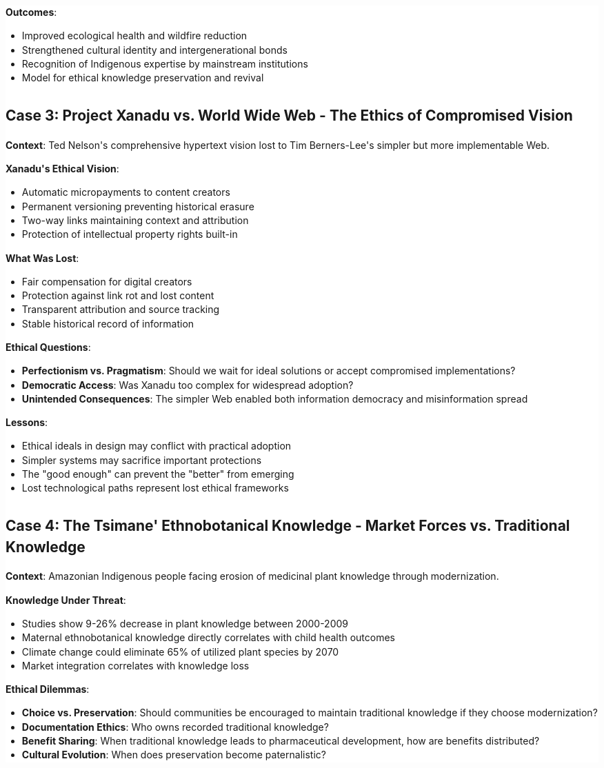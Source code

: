**Outcomes**:
- Improved ecological health and wildfire reduction
- Strengthened cultural identity and intergenerational bonds
- Recognition of Indigenous expertise by mainstream institutions
- Model for ethical knowledge preservation and revival

## Case 3: Project Xanadu vs. World Wide Web - The Ethics of Compromised Vision

**Context**: Ted Nelson's comprehensive hypertext vision lost to Tim Berners-Lee's simpler but more implementable Web.

**Xanadu's Ethical Vision**:
- Automatic micropayments to content creators
- Permanent versioning preventing historical erasure
- Two-way links maintaining context and attribution
- Protection of intellectual property rights built-in

**What Was Lost**:
- Fair compensation for digital creators
- Protection against link rot and lost content
- Transparent attribution and source tracking
- Stable historical record of information

**Ethical Questions**:
- **Perfectionism vs. Pragmatism**: Should we wait for ideal solutions or accept compromised implementations?
- **Democratic Access**: Was Xanadu too complex for widespread adoption?
- **Unintended Consequences**: The simpler Web enabled both information democracy and misinformation spread

**Lessons**:
- Ethical ideals in design may conflict with practical adoption
- Simpler systems may sacrifice important protections
- The "good enough" can prevent the "better" from emerging
- Lost technological paths represent lost ethical frameworks

## Case 4: The Tsimane' Ethnobotanical Knowledge - Market Forces vs. Traditional Knowledge

**Context**: Amazonian Indigenous people facing erosion of medicinal plant knowledge through modernization.

**Knowledge Under Threat**:
- Studies show 9-26% decrease in plant knowledge between 2000-2009
- Maternal ethnobotanical knowledge directly correlates with child health outcomes
- Climate change could eliminate 65% of utilized plant species by 2070
- Market integration correlates with knowledge loss

**Ethical Dilemmas**:
- **Choice vs. Preservation**: Should communities be encouraged to maintain traditional knowledge if they choose modernization?
- **Documentation Ethics**: Who owns recorded traditional knowledge?
- **Benefit Sharing**: When traditional knowledge leads to pharmaceutical development, how are benefits distributed?
- **Cultural Evolution**: When does preservation become paternalistic?
